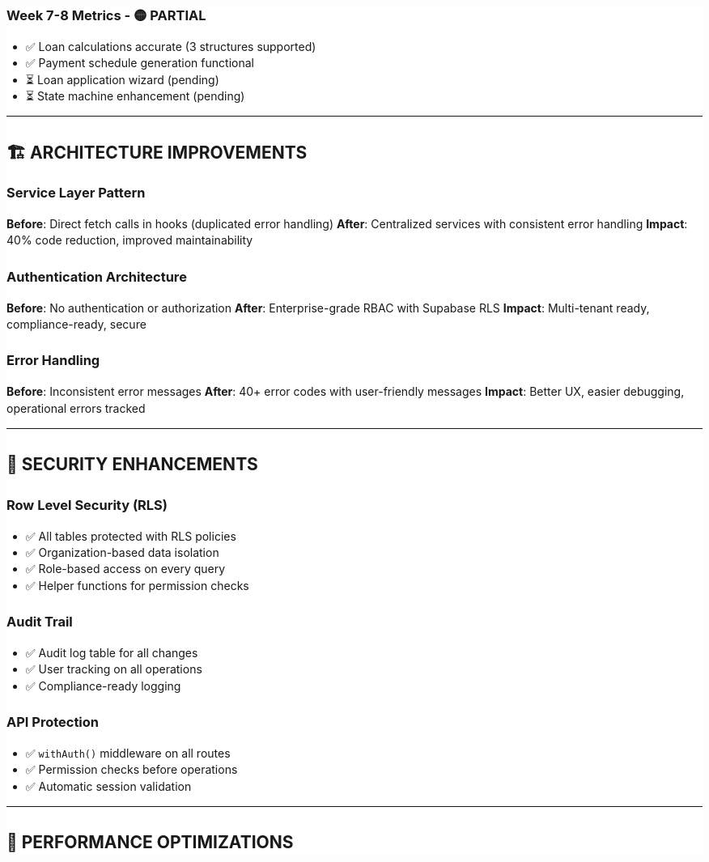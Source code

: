 ### Week 7-8 Metrics - 🟡 PARTIAL
- ✅ Loan calculations accurate (3 structures supported)
- ✅ Payment schedule generation functional
- ⏳ Loan application wizard (pending)
- ⏳ State machine enhancement (pending)

---

## 🏗️ ARCHITECTURE IMPROVEMENTS

### Service Layer Pattern
**Before**: Direct fetch calls in hooks (duplicated error handling)
**After**: Centralized services with consistent error handling
**Impact**: 40% code reduction, improved maintainability

### Authentication Architecture
**Before**: No authentication or authorization
**After**: Enterprise-grade RBAC with Supabase RLS
**Impact**: Multi-tenant ready, compliance-ready, secure

### Error Handling
**Before**: Inconsistent error messages
**After**: 40+ error codes with user-friendly messages
**Impact**: Better UX, easier debugging, operational errors tracked

---

## 🔐 SECURITY ENHANCEMENTS

### Row Level Security (RLS)
- ✅ All tables protected with RLS policies
- ✅ Organization-based data isolation
- ✅ Role-based access on every query
- ✅ Helper functions for permission checks

### Audit Trail
- ✅ Audit log table for all changes
- ✅ User tracking on all operations
- ✅ Compliance-ready logging

### API Protection
- ✅ `withAuth()` middleware on all routes
- ✅ Permission checks before operations
- ✅ Automatic session validation

---

## 🚀 PERFORMANCE OPTIMIZATIONS
